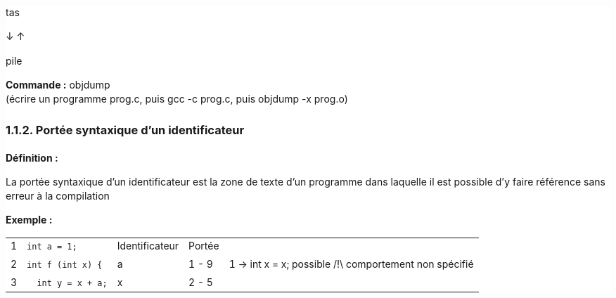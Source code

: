   <tr>
   <td>tas
<p>
↓
   </td>
   <td>
   </td>
  </tr>
  <tr>
   <td>↑
<p>
pile
   </td>
   <td>
   </td>
  </tr>
</table>


**Commande :** objdump \
(écrire un programme prog.c, puis gcc -c prog.c, puis objdump -x prog.o)


### 1.1.2. Portée syntaxique d’un identificateur

**Définition :**

La portée syntaxique d’un identificateur est la zone de texte d’un programme dans laquelle il est possible d’y faire référence sans erreur à la compilation

**Exemple :**


<table>
  <tr>
   <td>1
   </td>
   <td><code>int a = 1;</code>
   </td>
   <td>Identificateur
   </td>
   <td>Portée
   </td>
   <td>
   </td>
  </tr>
  <tr>
   <td>2
   </td>
   <td><code>int f (int x) {</code>
   </td>
   <td>a
   </td>
   <td>1 - 9
   </td>
   <td>1 -> int x = x; possible /!\ comportement non spécifié
   </td>
  </tr>
  <tr>
   <td>3
   </td>
   <td><code>  int y = x + a;</code>
   </td>
   <td>x
   </td>
   <td>2 - 5
   </td>